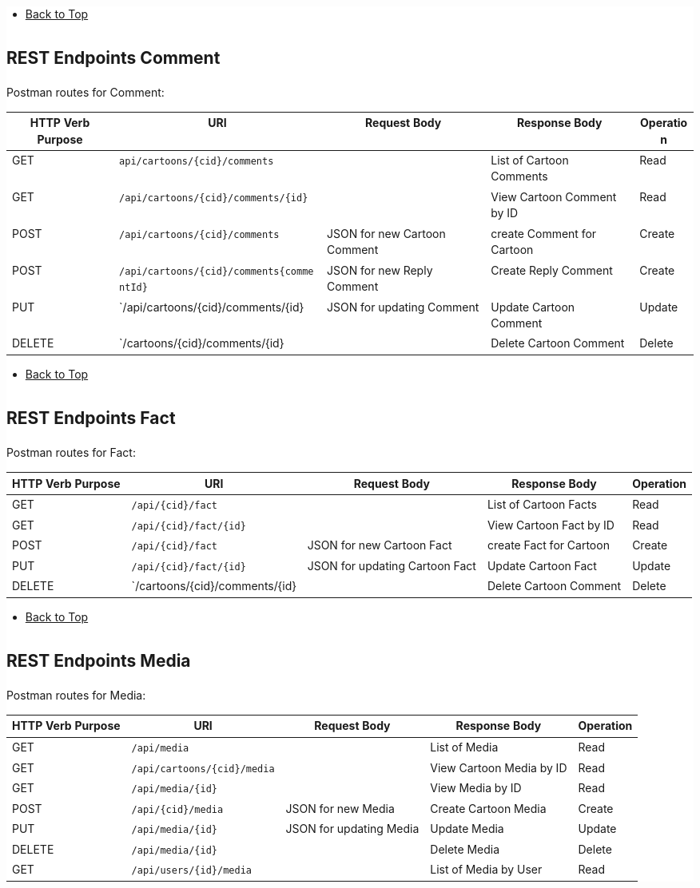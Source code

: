 

- [Back to Top](#finalproject)



## REST Endpoints Comment

Postman routes for Comment:  

|   HTTP Verb Purpose |URI                                      |Request Body                    |Response Body                           | Operation
|---------------------|-----------------------------------------|-------------------------------|----------------------------------------|-----------
|GET                  |`api/cartoons/{cid}/comments`            |                               |List of Cartoon Comments                |Read
|GET                  |`/api/cartoons/{cid}/comments/{id}`      |                               |View Cartoon Comment by ID              |Read
|POST                 |`/api/cartoons/{cid}/comments`           |JSON for new Cartoon Comment   |create Comment for Cartoon              |Create
|POST                 |`/api/cartoons/{cid}/comments{commentId}`|JSON for new Reply Comment     |Create Reply Comment                    |Create
|PUT                  |`/api/cartoons/{cid}/comments/{id}       |JSON for updating Comment      |Update Cartoon Comment                  |Update
|DELETE               |`/cartoons/{cid}/comments/{id}           |                               |Delete Cartoon Comment                  |Delete



- [Back to Top](#finalproject)



## REST Endpoints Fact

Postman routes for Fact:  

|   HTTP Verb Purpose |URI                                      |Request Body                    |Response Body                           | Operation
|---------------------|-----------------------------------------|-------------------------------|----------------------------------------|-----------
|GET                  |`/api/{cid}/fact`                        |                               |List of Cartoon Facts                   |Read
|GET                  |`/api/{cid}/fact/{id}`                   |                               |View Cartoon Fact by ID                 |Read
|POST                 |`/api/{cid}/fact`                        |JSON for new Cartoon Fact      |create Fact for Cartoon                 |Create
|PUT                  |`/api/{cid}/fact/{id}`                   |JSON for updating Cartoon Fact |Update Cartoon Fact                     |Update
|DELETE               |`/cartoons/{cid}/comments/{id}           |                               |Delete Cartoon Comment                  |Delete



- [Back to Top](#finalproject)



## REST Endpoints Media

Postman routes for Media:

|   HTTP Verb Purpose |URI                                |Request Body                   |Response Body                           | Operation
|---------------------|-----------------------------------|-------------------------------|----------------------------------------|-----------
|GET                  |`/api/media`                       |                               |List of Media                           |Read
|GET                  |`/api/cartoons/{cid}/media`        |                               |View Cartoon Media by ID                |Read
|GET                  |`/api/media/{id}`                  |                               |View Media by ID                        |Read
|POST                 |`/api/{cid}/media`                 |JSON for new Media             |Create Cartoon Media                    |Create
|PUT                  |`/api/media/{id}`                  |JSON for updating Media        |Update Media                            |Update
|DELETE               |`/api/media/{id}`                  |                               |Delete Media                            |Delete      
|GET                  |`/api/users/{id}/media`            |                               |List of Media by User                   |Read
